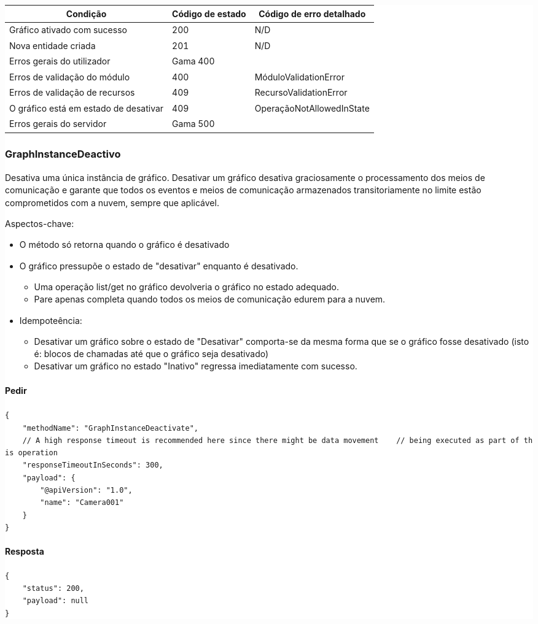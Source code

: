 | Condição | Código de estado | Código de erro detalhado |
|--|--|--|
| Gráfico ativado com sucesso | 200 | N/D |
| Nova entidade criada | 201 | N/D |
| Erros gerais do utilizador | Gama 400 |  |
| Erros de validação do módulo | 400 | MóduloValidationError |
| Erros de validação de recursos | 409 | RecursoValidationError |
| O gráfico está em estado de desativar | 409 | OperaçãoNotAllowedInState |
| Erros gerais do servidor | Gama 500 |  |

### <a name="graphinstancedeactivate"></a>GraphInstanceDeactivo

Desativa uma única instância de gráfico. Desativar um gráfico desativa graciosamente o processamento dos meios de comunicação e garante que todos os eventos e meios de comunicação armazenados transitoriamente no limite estão comprometidos com a nuvem, sempre que aplicável.

Aspectos-chave:

* O método só retorna quando o gráfico é desativado
* O gráfico pressupõe o estado de "desativar" enquanto é desativado.

    * Uma operação list/get no gráfico devolveria o gráfico no estado adequado.
    * Pare apenas completa quando todos os meios de comunicação edurem para a nuvem.
* Idempoteência:

    * Desativar um gráfico sobre o estado de "Desativar" comporta-se da mesma forma que se o gráfico fosse desativado (isto é: blocos de chamadas até que o gráfico seja desativado)
    * Desativar um gráfico no estado "Inativo" regressa imediatamente com sucesso.

#### <a name="request"></a>Pedir

```
{
    "methodName": "GraphInstanceDeactivate",
    // A high response timeout is recommended here since there might be data movement    // being executed as part of this operation
    "responseTimeoutInSeconds": 300,
    "payload": {
        "@apiVersion": "1.0",
        "name": "Camera001"
    }
}
```

#### <a name="response"></a>Resposta

```
{
    "status": 200,
    "payload": null
}
```
